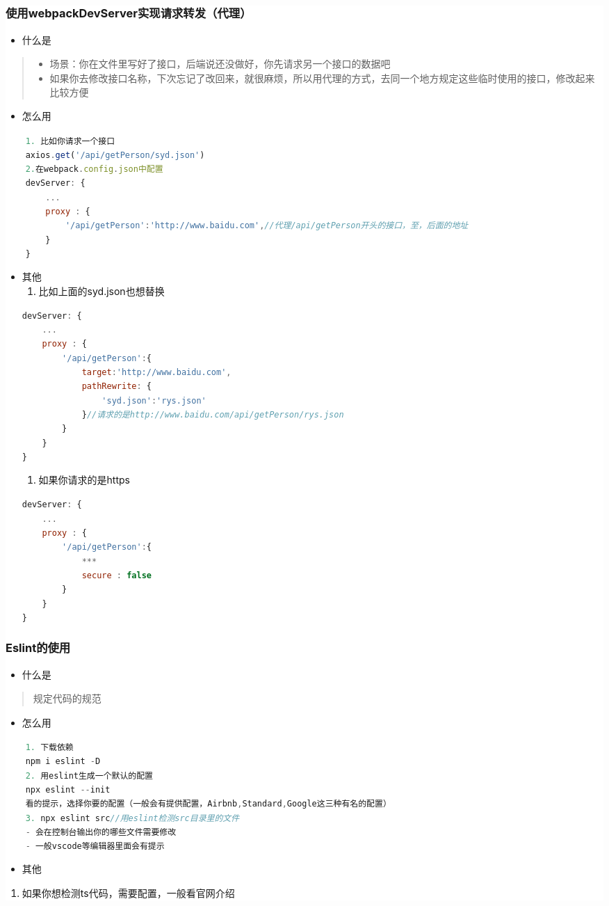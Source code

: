### 使用webpackDevServer实现请求转发（代理）
+ 什么是
> - 场景：你在文件里写好了接口，后端说还没做好，你先请求另一个接口的数据吧  
> - 如果你去修改接口名称，下次忘记了改回来，就很麻烦，所以用代理的方式，去同一个地方规定这些临时使用的接口，修改起来比较方便
+ 怎么用
```js
    1. 比如你请求一个接口
    axios.get('/api/getPerson/syd.json')
    2.在webpack.config.json中配置
    devServer: {
        ...
        proxy : {
            '/api/getPerson':'http://www.baidu.com',//代理/api/getPerson开头的接口，至，后面的地址
        }
    }
```
+ 其他
    1. 比如上面的syd.json也想替换
    ```js
    devServer: {
        ...
        proxy : {
            '/api/getPerson':{
                target:'http://www.baidu.com',
                pathRewrite: {
                    'syd.json':'rys.json'
                }//请求的是http://www.baidu.com/api/getPerson/rys.json
            } 
        }
    }
    ```
    1. 如果你请求的是https
    ```js
    devServer: {
        ...
        proxy : {
            '/api/getPerson':{
                ***
                secure : false
            } 
        }
    }
    ```
### Eslint的使用
+ 什么是
> 规定代码的规范

+ 怎么用 
```js
    1. 下载依赖
    npm i eslint -D
    2. 用eslint生成一个默认的配置
    npx eslint --init
    看的提示，选择你要的配置（一般会有提供配置，Airbnb,Standard,Google这三种有名的配置）
    3. npx eslint src//用eslint检测src目录里的文件
    - 会在控制台输出你的哪些文件需要修改
    - 一般vscode等编辑器里面会有提示
```
+ 其他
1. 如果你想检测ts代码，需要配置，一般看官网介绍  

